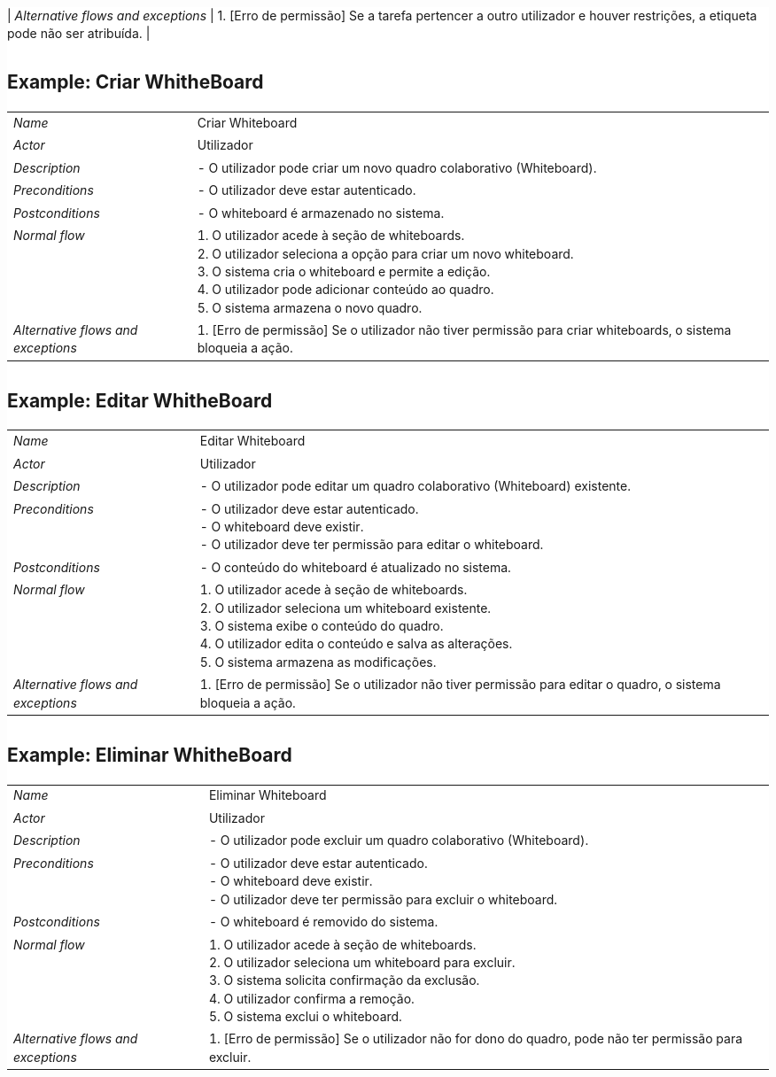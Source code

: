 | *Alternative flows and exceptions* | 1. [Erro de permissão] Se a tarefa pertencer a outro utilizador e houver restrições, a etiqueta pode não ser atribuída. |

## Example: Criar WhitheBoard
||| 
| --- | --- |
| *Name* | Criar Whiteboard |
| *Actor* | Utilizador | 
| *Description* | - O utilizador pode criar um novo quadro colaborativo (Whiteboard). |
| *Preconditions* | - O utilizador deve estar autenticado. |
| *Postconditions* | - O whiteboard é armazenado no sistema. |
| *Normal flow* | 1. O utilizador acede à seção de whiteboards. <br> 2. O utilizador seleciona a opção para criar um novo whiteboard. <br> 3. O sistema cria o whiteboard e permite a edição. <br> 4. O utilizador pode adicionar conteúdo ao quadro. <br> 5. O sistema armazena o novo quadro. |
| *Alternative flows and exceptions* | 1. [Erro de permissão] Se o utilizador não tiver permissão para criar whiteboards, o sistema bloqueia a ação. |

## Example: Editar WhitheBoard
||| 
| --- | --- |
| *Name* | Editar Whiteboard |
| *Actor* | Utilizador | 
| *Description* | - O utilizador pode editar um quadro colaborativo (Whiteboard) existente. |
| *Preconditions* | - O utilizador deve estar autenticado. <br> - O whiteboard deve existir. <br> - O utilizador deve ter permissão para editar o whiteboard. |
| *Postconditions* | - O conteúdo do whiteboard é atualizado no sistema. |
| *Normal flow* | 1. O utilizador acede à seção de whiteboards. <br> 2. O utilizador seleciona um whiteboard existente. <br> 3. O sistema exibe o conteúdo do quadro. <br> 4. O utilizador edita o conteúdo e salva as alterações. <br> 5. O sistema armazena as modificações. |
| *Alternative flows and exceptions* | 1. [Erro de permissão] Se o utilizador não tiver permissão para editar o quadro, o sistema bloqueia a ação. |

## Example: Eliminar WhitheBoard
||| 
| --- | --- |
| *Name* | Eliminar Whiteboard |
| *Actor* | Utilizador | 
| *Description* | - O utilizador pode excluir um quadro colaborativo (Whiteboard). |
| *Preconditions* | - O utilizador deve estar autenticado. <br> - O whiteboard deve existir. <br> - O utilizador deve ter permissão para excluir o whiteboard. |
| *Postconditions* | - O whiteboard é removido do sistema. |
| *Normal flow* | 1. O utilizador acede à seção de whiteboards. <br> 2. O utilizador seleciona um whiteboard para excluir. <br> 3. O sistema solicita confirmação da exclusão. <br> 4. O utilizador confirma a remoção. <br> 5. O sistema exclui o whiteboard. |
| *Alternative flows and exceptions* | 1. [Erro de permissão] Se o utilizador não for dono do quadro, pode não ter permissão para excluir. |
